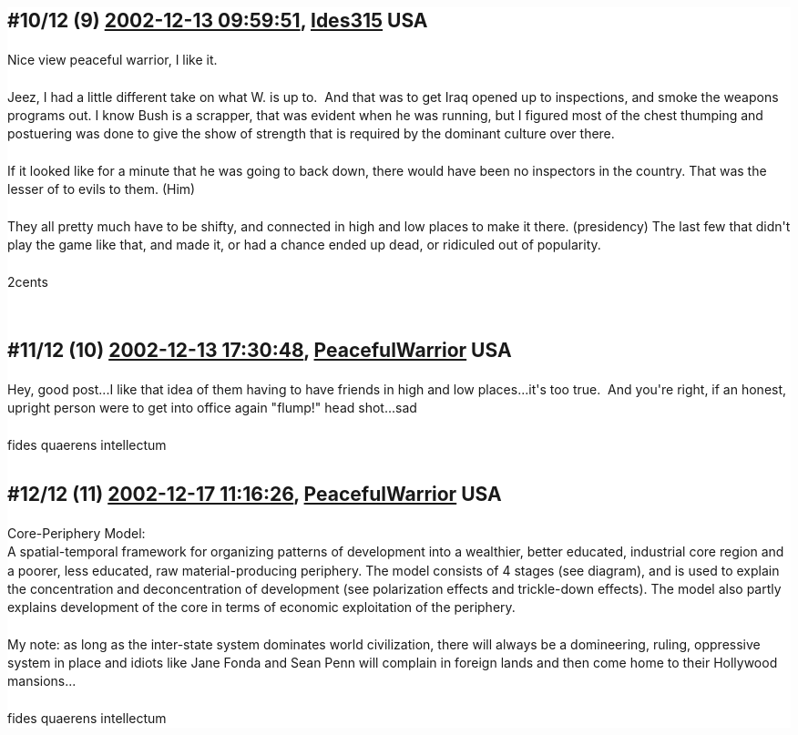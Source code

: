 ## \#10/12 (9) [2002-12-13 09:59:51](https://www.astralpulse.com/forums/index.php?msg=18792), [Ides315](https://www.astralpulse.com/forums/profile/?u=392) USA ##
<section>
Nice view peaceful warrior, I like it.
<br>
<br>
Jeez, I had a little different take on what W. is up to.  And that was to get Iraq opened up to inspections, and smoke the weapons programs out. I know Bush is a scrapper, that was evident when he was running, but I figured most of the chest thumping and postuering was done to give the show of strength that is required by the dominant culture over there.
<br>
<br>
If it looked like for a minute that he was going to back down, there would have been no inspectors in the country. That was the lesser of to evils to them. (Him)
<br>
<br>
They all pretty much have to be shifty, and connected in high and low places to make it there. (presidency) The last few that didn't play the game like that, and made it, or had a chance ended up dead, or ridiculed out of popularity.
<br>
<br>
2cents
<br>
<br>
</section>

## \#11/12 (10) [2002-12-13 17:30:48](https://www.astralpulse.com/forums/index.php?msg=18814), [PeacefulWarrior](https://www.astralpulse.com/forums/profile/?u=230) USA ##
<section>
Hey, good post...I like that idea of them having to have friends in high and low places...it's too true.  And you're right, if an honest, upright person were to get into office again "flump!" head shot...sad
<br>
<br>
fides quaerens intellectum
</section>

## \#12/12 (11) [2002-12-17 11:16:26](https://www.astralpulse.com/forums/index.php?msg=18951), [PeacefulWarrior](https://www.astralpulse.com/forums/profile/?u=230) USA ##
<section>
Core-Periphery Model:
<br>
A spatial-temporal framework for organizing patterns of development into a wealthier, better educated, industrial core region and a poorer, less educated, raw material-producing periphery. The model consists of 4 stages (see diagram), and is used to explain the concentration and deconcentration of development (see polarization effects and trickle-down effects). The model also partly explains development of the core in terms of economic exploitation of the periphery.
<br>
<br>
My note: as long as the inter-state system dominates world civilization, there will always be a domineering, ruling, oppressive system in place and idiots like Jane Fonda and Sean Penn will complain in foreign lands and then come home to their Hollywood mansions...
<br>
<br>
fides quaerens intellectum
</section>